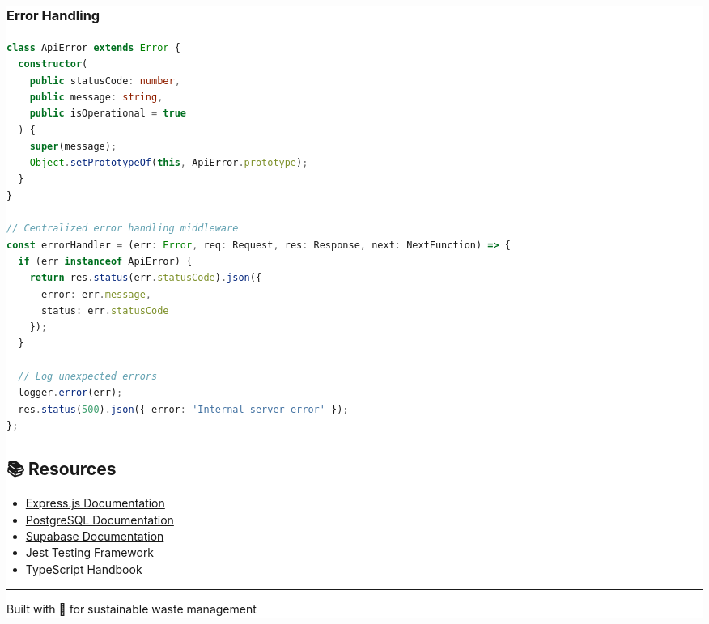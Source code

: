 ### Error Handling
```typescript
class ApiError extends Error {
  constructor(
    public statusCode: number,
    public message: string,
    public isOperational = true
  ) {
    super(message);
    Object.setPrototypeOf(this, ApiError.prototype);
  }
}

// Centralized error handling middleware
const errorHandler = (err: Error, req: Request, res: Response, next: NextFunction) => {
  if (err instanceof ApiError) {
    return res.status(err.statusCode).json({
      error: err.message,
      status: err.statusCode
    });
  }
  
  // Log unexpected errors
  logger.error(err);
  res.status(500).json({ error: 'Internal server error' });
};
```

## 📚 Resources

- [Express.js Documentation](https://expressjs.com/)
- [PostgreSQL Documentation](https://www.postgresql.org/docs/)
- [Supabase Documentation](https://supabase.com/docs)
- [Jest Testing Framework](https://jestjs.io/)
- [TypeScript Handbook](https://www.typescriptlang.org/docs/)

---

Built with 🌱 for sustainable waste management